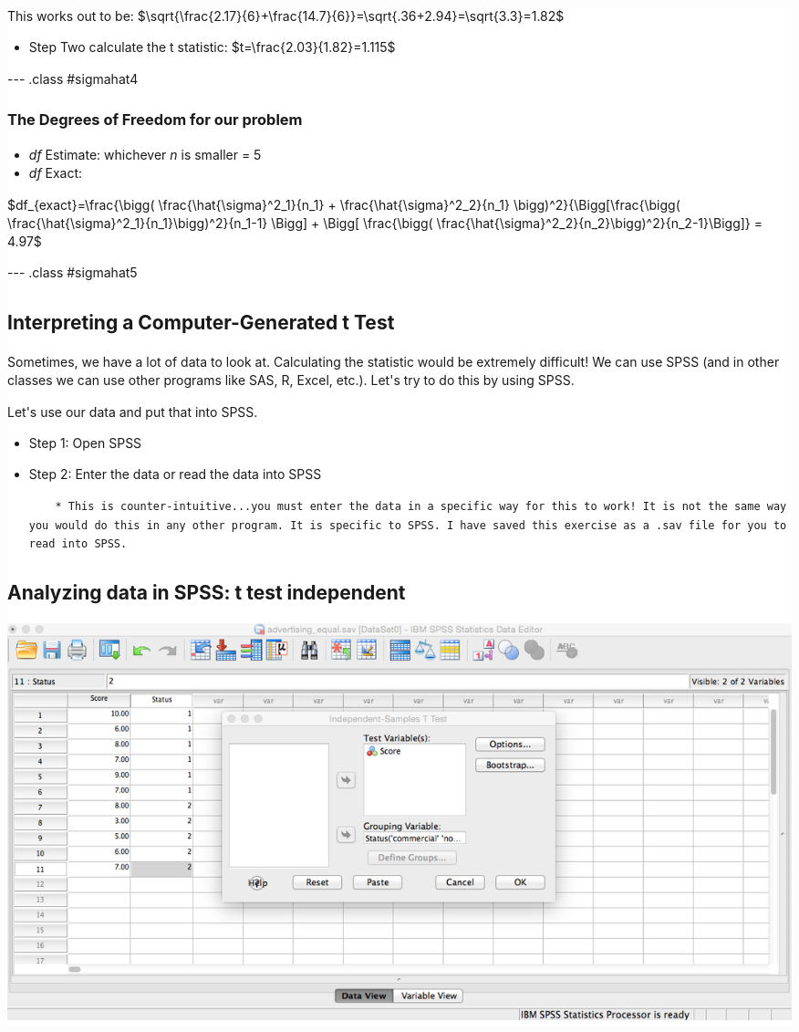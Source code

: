 This works out to be: $\sqrt{\frac{2.17}{6}+\frac{14.7}{6}}=\sqrt{.36+2.94}=\sqrt{3.3}=1.82$

* Step Two calculate the t statistic: $t=\frac{2.03}{1.82}=1.115$ 

--- .class #sigmahat4

### The Degrees of Freedom for our problem

* $df$ Estimate: whichever $n$ is smaller = 5
* $df$ Exact:

$df_{exact}=\frac{\bigg( \frac{\hat{\sigma}^2_1}{n_1} + \frac{\hat{\sigma}^2_2}{n_1}  \bigg)^2}{\Bigg[\frac{\bigg( \frac{\hat{\sigma}^2_1}{n_1}\bigg)^2}{n_1-1} \Bigg] + \Bigg[ \frac{\bigg( \frac{\hat{\sigma}^2_2}{n_2}\bigg)^2}{n_2-1}\Bigg]} = 4.97$


--- .class #sigmahat5

## Interpreting a Computer-Generated t Test

Sometimes, we have a lot of data to look at. Calculating the statistic would be extremely difficult! We can use SPSS (and in other classes we can use other programs like SAS, R, Excel, etc.). Let's try to do this by using SPSS.

Let's use our data and put that into SPSS.

* Step 1: Open SPSS
* Step 2: Enter the data or read the data into SPSS
          
          * This is counter-intuitive...you must enter the data in a specific way for this to work! It is not the same way you would do this in any other program. It is specific to SPSS. I have saved this exercise as a .sav file for you to read into SPSS.
          

## Analyzing data in SPSS: t test independent

![width](spss1.png)
